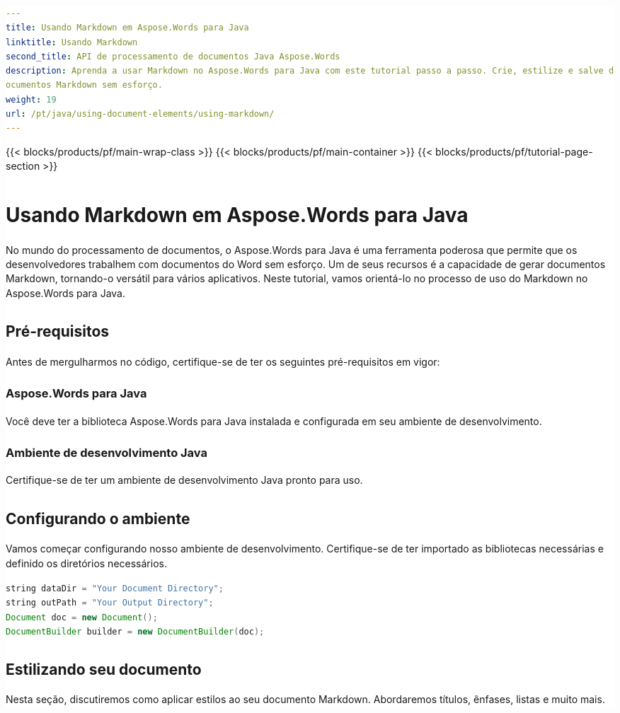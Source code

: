 ```yaml
---
title: Usando Markdown em Aspose.Words para Java
linktitle: Usando Markdown
second_title: API de processamento de documentos Java Aspose.Words
description: Aprenda a usar Markdown no Aspose.Words para Java com este tutorial passo a passo. Crie, estilize e salve documentos Markdown sem esforço.
weight: 19
url: /pt/java/using-document-elements/using-markdown/
---
```


{{< blocks/products/pf/main-wrap-class >}}
{{< blocks/products/pf/main-container >}}
{{< blocks/products/pf/tutorial-page-section >}}

# Usando Markdown em Aspose.Words para Java


No mundo do processamento de documentos, o Aspose.Words para Java é uma ferramenta poderosa que permite que os desenvolvedores trabalhem com documentos do Word sem esforço. Um de seus recursos é a capacidade de gerar documentos Markdown, tornando-o versátil para vários aplicativos. Neste tutorial, vamos orientá-lo no processo de uso do Markdown no Aspose.Words para Java.

## Pré-requisitos

Antes de mergulharmos no código, certifique-se de ter os seguintes pré-requisitos em vigor:

### Aspose.Words para Java 
Você deve ter a biblioteca Aspose.Words para Java instalada e configurada em seu ambiente de desenvolvimento.

### Ambiente de desenvolvimento Java 
Certifique-se de ter um ambiente de desenvolvimento Java pronto para uso.

## Configurando o ambiente

Vamos começar configurando nosso ambiente de desenvolvimento. Certifique-se de ter importado as bibliotecas necessárias e definido os diretórios necessários.

```java
string dataDir = "Your Document Directory";
string outPath = "Your Output Directory";
Document doc = new Document();
DocumentBuilder builder = new DocumentBuilder(doc);
```

## Estilizando seu documento

Nesta seção, discutiremos como aplicar estilos ao seu documento Markdown. Abordaremos títulos, ênfases, listas e muito mais.
